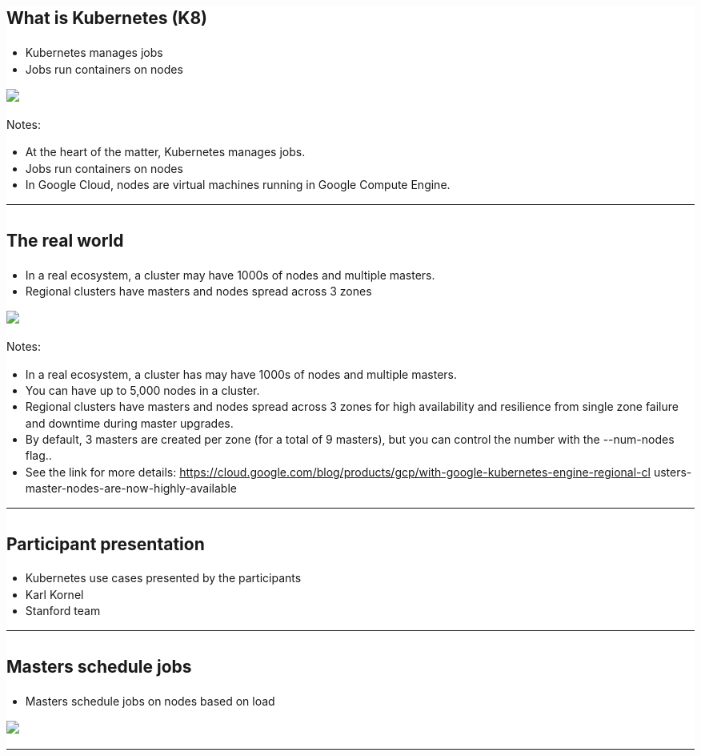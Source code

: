 
## What is Kubernetes (K8)

* Kubernetes manages jobs
* Jobs run containers on nodes

![](../artwork/05-container-13.png)

Notes:

* At the heart of the matter, Kubernetes manages jobs.
* Jobs run containers on nodes
* In Google Cloud, nodes are virtual machines running in Google Compute Engine.

---

## The real world

* In a real ecosystem, a cluster may have 1000s of nodes and multiple masters.
* Regional clusters have masters and nodes spread across 3 zones

![](../artwork/05-container-14.png)

Notes:

* In a real ecosystem, a cluster has may have 1000s of nodes and multiple masters.
* You can have up to 5,000 nodes in a cluster.
* Regional clusters have masters and nodes spread across 3 zones for high availability
  and resilience from single zone failure and downtime during master upgrades.
* By default, 3 masters are created per zone (for a total of 9 masters), but you can
  control the number with the --num-nodes flag..
* See the link for more details:
  https://cloud.google.com/blog/products/gcp/with-google-kubernetes-engine-regional-cl
  usters-master-nodes-are-now-highly-available

---

## Participant presentation

* Kubernetes use cases presented by the participants
* Karl Kornel
* Stanford team

---

## Masters schedule jobs

* Masters schedule jobs on nodes based on load

![](../artwork/05-container-15.png)

---

